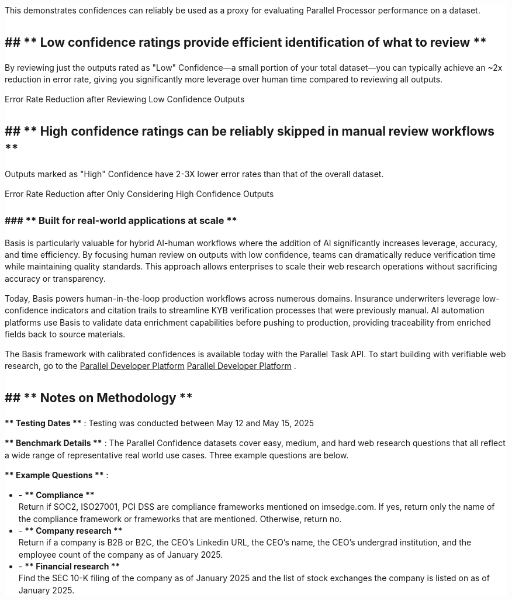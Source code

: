 This demonstrates confidences can reliably be used as a proxy for evaluating Parallel Processor performance on a dataset.

## \## **\*\* Low confidence ratings provide efficient identification of what to review \*\***

By reviewing just the outputs rated as "Low" Confidence—a small portion of your total dataset—you can typically achieve an ~2x reduction in error rate, giving you significantly more leverage over human time compared to reviewing all outputs.

Error Rate Reduction after Reviewing Low Confidence Outputs

## \## **\*\* High confidence ratings can be reliably skipped in manual review workflows \*\***

Outputs marked as "High" Confidence have 2-3X lower error rates than that of the overall dataset.

Error Rate Reduction after Only Considering High Confidence Outputs

### \### **\*\* Built for real-world applications at scale \*\***

Basis is particularly valuable for hybrid AI-human workflows where the addition of AI significantly increases leverage, accuracy, and time efficiency. By focusing human review on outputs with low confidence, teams can dramatically reduce verification time while maintaining quality standards. This approach allows enterprises to scale their web research operations without sacrificing accuracy or transparency.

Today, Basis powers human-in-the-loop production workflows across numerous domains. Insurance underwriters leverage low-confidence indicators and citation trails to streamline KYB verification processes that were previously manual. AI automation platforms use Basis to validate data enrichment capabilities before pushing to production, providing traceability from enriched fields back to source materials.

The Basis framework with calibrated confidences is available today with the Parallel Task API. To start building with verifiable web research, go to the [Parallel Developer Platform](https://platform.parallel.ai/) [Parallel Developer Platform]($https://platform.parallel.ai/) .

## \## **\*\* Notes on Methodology \*\***

**\*\* Testing Dates \*\*** : Testing was conducted between May 12 and May 15, 2025

**\*\* Benchmark Details \*\*** : The Parallel Confidence datasets cover easy, medium, and hard web research questions that all reflect a wide range of representative real world use cases. Three example questions are below.

**\*\* Example Questions \*\*** :

* \- **\*\* Compliance \*\***  
  Return if SOC2, ISO27001, PCI DSS are compliance frameworks mentioned on imsedge.com. If yes, return only the name of the compliance framework or frameworks that are mentioned. Otherwise, return no.
* \- **\*\* Company research \*\***  
  Return if a company is B2B or B2C, the CEO’s Linkedin URL, the CEO’s name, the CEO’s undergrad institution, and the employee count of the company as of January 2025.
* \- **\*\* Financial research \*\***  
  Find the SEC 10-K filing of the company as of January 2025 and the list of stock exchanges the company is listed on as of January 2025.
